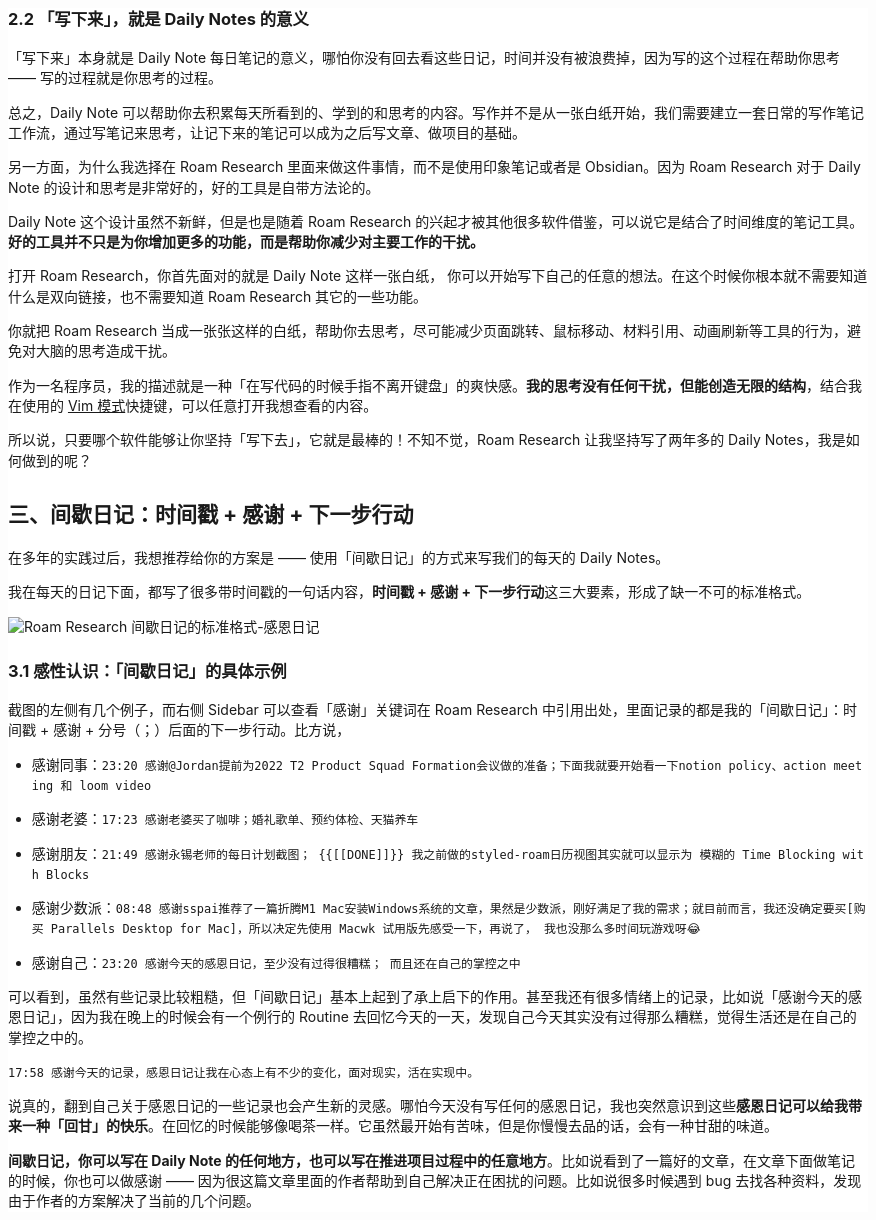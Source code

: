 ### 2.2 「写下来」，就是 Daily Notes 的意义

「写下来」本身就是 Daily Note 每日笔记的意义，哪怕你没有回去看这些日记，时间并没有被浪费掉，因为写的这个过程在帮助你思考 —— 写的过程就是你思考的过程。

总之，Daily Note 可以帮助你去积累每天所看到的、学到的和思考的内容。写作并不是从一张白纸开始，我们需要建立一套日常的写作笔记工作流，通过写笔记来思考，让记下来的笔记可以成为之后写文章、做项目的基础。

另一方面，为什么我选择在 Roam Research 里面来做这件事情，而不是使用印象笔记或者是 Obsidian。因为 Roam Research 对于 Daily Note 的设计和思考是非常好的，好的工具是自带方法论的。

Daily Note 这个设计虽然不新鲜，但是也是随着 Roam Research 的兴起才被其他很多软件借鉴，可以说它是结合了时间维度的笔记工具。**好的工具并不只是为你增加更多的功能，而是帮助你减少对主要工作的干扰。**

打开 Roam Research，你首先面对的就是 Daily Note 这样一张白纸， 你可以开始写下自己的任意的想法。在这个时候你根本就不需要知道什么是双向链接，也不需要知道 Roam Research 其它的一些功能。

你就把 Roam Research 当成一张张这样的白纸，帮助你去思考，尽可能减少页面跳转、鼠标移动、材料引用、动画刷新等工具的行为，避免对大脑的思考造成干扰。

作为一名程序员，我的描述就是一种「在写代码的时候手指不离开键盘」的爽快感。**我的思考没有任何干扰，但能创造无限的结构**，结合我在使用的 [Vim 模式](https://github.com/roam-unofficial/roam-toolkit#vim-style-keyboard-shortcuts)快捷键，可以任意打开我想查看的内容。

所以说，只要哪个软件能够让你坚持「写下去」，它就是最棒的！不知不觉，Roam Research 让我坚持写了两年多的 Daily Notes，我是如何做到的呢？

## 三、间歇日记：时间戳 + 感谢 + 下一步行动

在多年的实践过后，我想推荐给你的方案是 —— 使用「间歇日记」的方式来写我们的每天的 Daily Notes。

我在每天的日记下面，都写了很多带时间戳的一句话内容，**时间戳 + 感谢 + 下一步行动**这三大要素，形成了缺一不可的标准格式。

![Roam Research 间歇日记的标准格式-感恩日记](ch1.assets/Roam%20Research%20间歇日记的标准格式-感恩日记.png)

### 3.1 感性认识：「间歇日记」的具体示例

截图的左侧有几个例子，而右侧 Sidebar 可以查看「感谢」关键词在 Roam Research 中引用出处，里面记录的都是我的「间歇日记」：时间戳 + 感谢 + 分号（；）后面的下一步行动。比方说，

- 感谢同事：`23:20 感谢@Jordan提前为2022 T2 Product Squad Formation会议做的准备；下面我就要开始看一下notion policy、action meeting 和 loom video`

- 感谢老婆：`17:23 感谢老婆买了咖啡；婚礼歌单、预约体检、天猫养车`
- 感谢朋友：`21:49 感谢永锡老师的每日计划截图； {{[[DONE]]}} 我之前做的styled-roam日历视图其实就可以显示为 模糊的 Time Blocking with Blocks`
- 感谢少数派：`08:48 感谢sspai推荐了一篇折腾M1 Mac安装Windows系统的文章，果然是少数派，刚好满足了我的需求；就目前而言，我还没确定要买[购买 Parallels Desktop for Mac]，所以决定先使用 Macwk 试用版先感受一下，再说了， 我也没那么多时间玩游戏呀😂`
- 感谢自己：`23:20 感谢今天的感恩日记，至少没有过得很糟糕； 而且还在自己的掌控之中`

可以看到，虽然有些记录比较粗糙，但「间歇日记」基本上起到了承上启下的作用。甚至我还有很多情绪上的记录，比如说「感谢今天的感恩日记」，因为我在晚上的时候会有一个例行的 Routine 去回忆今天的一天，发现自己今天其实没有过得那么糟糕，觉得生活还是在自己的掌控之中的。

```
17:58 感谢今天的记录，感恩日记让我在心态上有不少的变化，面对现实，活在实现中。
```

说真的，翻到自己关于感恩日记的一些记录也会产生新的灵感。哪怕今天没有写任何的感恩日记，我也突然意识到这些**感恩日记可以给我带来一种「回甘」的快乐**。在回忆的时候能够像喝茶一样。它虽然最开始有苦味，但是你慢慢去品的话，会有一种甘甜的味道。

**间歇日记，你可以写在 Daily Note 的任何地方，也可以写在推进项目过程中的任意地方**。比如说看到了一篇好的文章，在文章下面做笔记的时候，你也可以做感谢 —— 因为很这篇文章里面的作者帮助到自己解决正在困扰的问题。比如说很多时候遇到 bug 去找各种资料，发现由于作者的方案解决了当前的几个问题。
